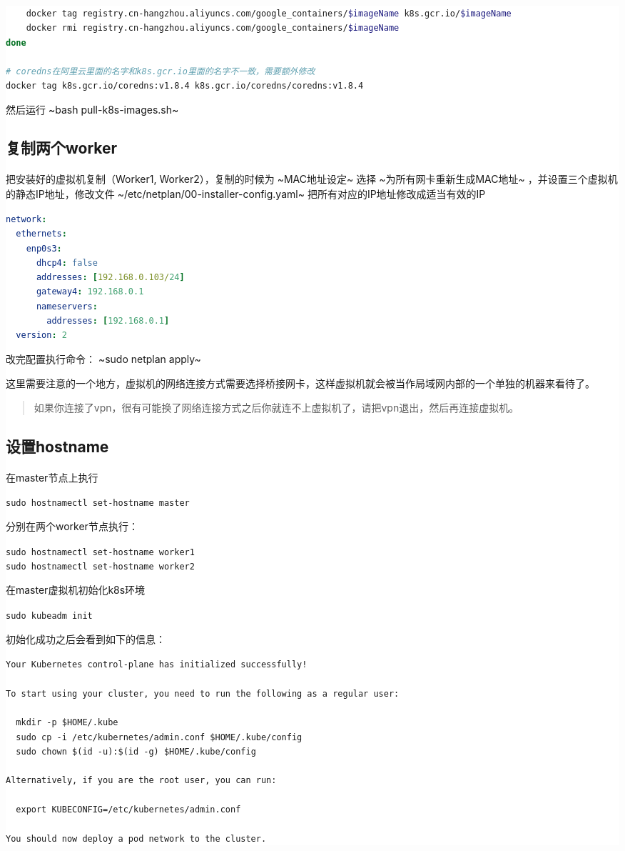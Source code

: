 ```bash
    docker tag registry.cn-hangzhou.aliyuncs.com/google_containers/$imageName k8s.gcr.io/$imageName
    docker rmi registry.cn-hangzhou.aliyuncs.com/google_containers/$imageName
done

# coredns在阿里云里面的名字和k8s.gcr.io里面的名字不一致，需要额外修改
docker tag k8s.gcr.io/coredns:v1.8.4 k8s.gcr.io/coredns/coredns:v1.8.4
```

然后运行 ~bash pull-k8s-images.sh~

## 复制两个worker

把安装好的虚拟机复制（Worker1, Worker2），复制的时候为 ~MAC地址设定~ 选择 ~为所有网卡重新生成MAC地址~ ，并设置三个虚拟机的静态IP地址，修改文件 ~/etc/netplan/00-installer-config.yaml~ 把所有对应的IP地址修改成适当有效的IP

```yaml
network:
  ethernets:
    enp0s3:
      dhcp4: false
      addresses: [192.168.0.103/24]
      gateway4: 192.168.0.1
      nameservers:
        addresses: [192.168.0.1]
  version: 2
```

改完配置执行命令： ~sudo netplan apply~

这里需要注意的一个地方，虚拟机的网络连接方式需要选择桥接网卡，这样虚拟机就会被当作局域网内部的一个单独的机器来看待了。

> 如果你连接了vpn，很有可能换了网络连接方式之后你就连不上虚拟机了，请把vpn退出，然后再连接虚拟机。

## 设置hostname

在master节点上执行

```shell
sudo hostnamectl set-hostname master
```

分别在两个worker节点执行：

```shell
sudo hostnamectl set-hostname worker1
sudo hostnamectl set-hostname worker2
```

在master虚拟机初始化k8s环境

```shell
sudo kubeadm init
```

初始化成功之后会看到如下的信息：

```
Your Kubernetes control-plane has initialized successfully!

To start using your cluster, you need to run the following as a regular user:

  mkdir -p $HOME/.kube
  sudo cp -i /etc/kubernetes/admin.conf $HOME/.kube/config
  sudo chown $(id -u):$(id -g) $HOME/.kube/config

Alternatively, if you are the root user, you can run:

  export KUBECONFIG=/etc/kubernetes/admin.conf

You should now deploy a pod network to the cluster.
```